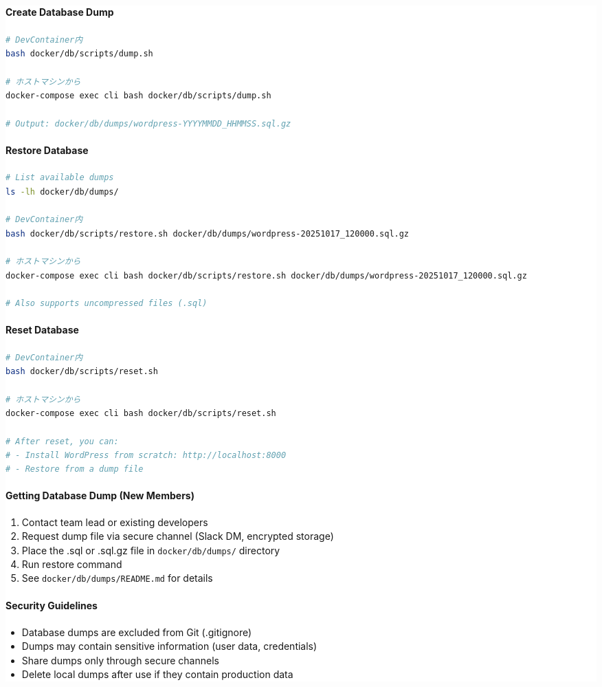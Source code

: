 #### Create Database Dump

```bash
# DevContainer内
bash docker/db/scripts/dump.sh

# ホストマシンから
docker-compose exec cli bash docker/db/scripts/dump.sh

# Output: docker/db/dumps/wordpress-YYYYMMDD_HHMMSS.sql.gz
```

#### Restore Database

```bash
# List available dumps
ls -lh docker/db/dumps/

# DevContainer内
bash docker/db/scripts/restore.sh docker/db/dumps/wordpress-20251017_120000.sql.gz

# ホストマシンから
docker-compose exec cli bash docker/db/scripts/restore.sh docker/db/dumps/wordpress-20251017_120000.sql.gz

# Also supports uncompressed files (.sql)
```

#### Reset Database

```bash
# DevContainer内
bash docker/db/scripts/reset.sh

# ホストマシンから
docker-compose exec cli bash docker/db/scripts/reset.sh

# After reset, you can:
# - Install WordPress from scratch: http://localhost:8000
# - Restore from a dump file
```

#### Getting Database Dump (New Members)

1. Contact team lead or existing developers
2. Request dump file via secure channel (Slack DM, encrypted storage)
3. Place the .sql or .sql.gz file in `docker/db/dumps/` directory
4. Run restore command
5. See `docker/db/dumps/README.md` for details

#### Security Guidelines

- Database dumps are excluded from Git (.gitignore)
- Dumps may contain sensitive information (user data, credentials)
- Share dumps only through secure channels
- Delete local dumps after use if they contain production data
